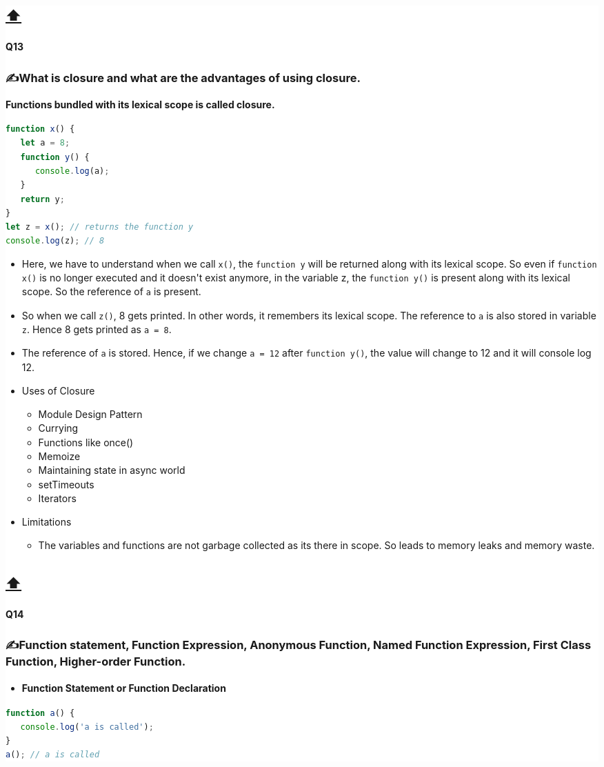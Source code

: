 **[⬆](#Questions)**
---
#### Q13
### ✍What is closure and what are the advantages of using closure.
**Functions bundled with its lexical scope is called closure.**

```js
function x() {
   let a = 8;
   function y() {
      console.log(a);
   }
   return y;
}
let z = x(); // returns the function y
console.log(z); // 8
```

- Here, we have to understand when we call `x()`, the `function y` will be returned along with its lexical scope. So even if `function x()` is no longer executed and it doesn't exist anymore, in the variable z, the `function y()` is present along with its lexical scope. So the reference of `a` is present.
- So when we call `z()`, 8 gets printed. In other words, it remembers its lexical scope. The reference to `a` is also stored in variable `z`. Hence 8 gets printed as `a = 8`. 
- The reference of `a` is stored. Hence, if we change `a = 12` after `function y()`, the value will change to 12 and it will console log 12.

- Uses of Closure
   - Module Design Pattern
   - Currying
   - Functions like once()
   - Memoize
   - Maintaining state in async world
   - setTimeouts
   - Iterators
- Limitations
   - The variables and functions are not garbage collected as its there in scope. So leads to memory leaks and memory waste.

**[⬆](#Questions)**
---
#### Q14
### ✍Function statement, Function Expression, Anonymous Function, Named Function Expression, First Class Function, Higher-order Function.
- **Function Statement or Function Declaration**

```js
function a() {
   console.log('a is called');
}
a(); // a is called
```
